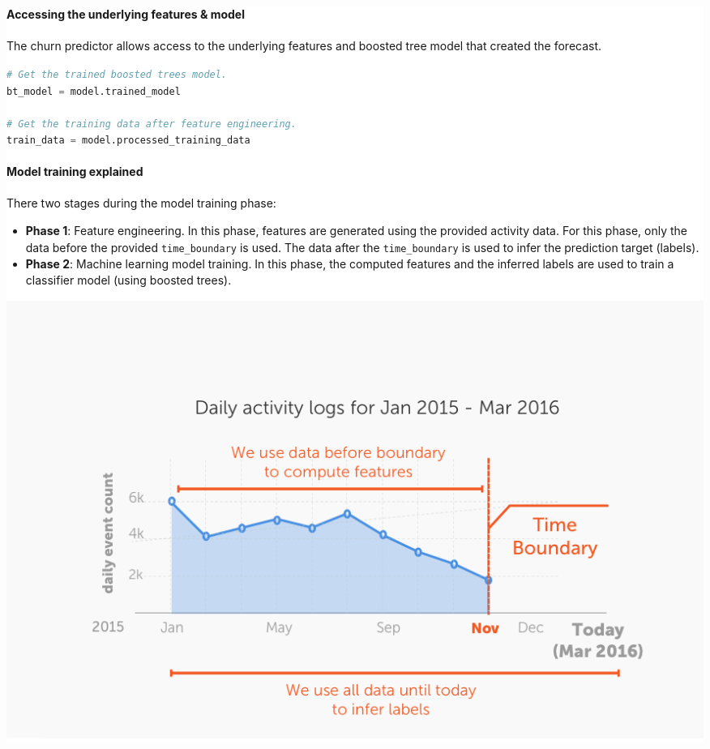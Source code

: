 #### Accessing the underlying features & model 

The churn predictor allows access to the underlying features and boosted tree
model that created the forecast.

```python
# Get the trained boosted trees model.
bt_model = model.trained_model

# Get the training data after feature engineering.
train_data = model.processed_training_data
```
#### Model training explained 

There two stages during the model training phase:
- **Phase 1**: Feature engineering. In this phase, features are generated
   using the provided activity data. For this phase, only the data before
   the provided `time_boundary` is used. The data after the `time_boundary` is
   used to infer the prediction target (labels).
- **Phase 2**: Machine learning model training. In this phase, the computed features
  and the inferred labels are used to train a classifier model (using boosted
  trees).

![churn-illustration](images/churn-features.png)
